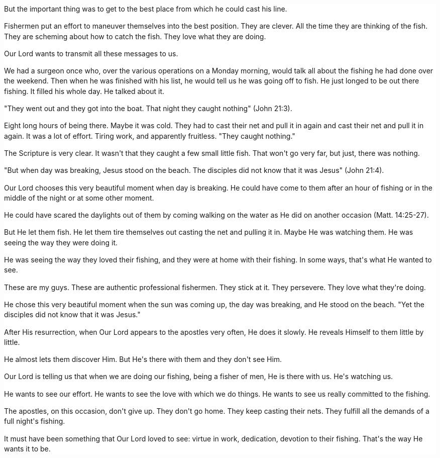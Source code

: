 But the important thing was to get to the best place from which he could cast his line.

Fishermen put an effort to maneuver themselves into the best position. They are clever. All the time they are thinking of the fish. They are scheming about how to catch the fish. They love what they are doing.

Our Lord wants to transmit all these messages to us.

We had a surgeon once who, over the various operations on a Monday morning, would talk all about the fishing he had done over the weekend. Then when he was finished with his list, he would tell us he was going off to fish. He just longed to be out there fishing. It filled his whole day. He talked about it.

"They went out and they got into the boat. That night they caught nothing" (John 21:3).

Eight long hours of being there. Maybe it was cold. They had to cast their net and pull it in again and cast their net and pull it in again. It was a lot of effort. Tiring work, and apparently fruitless. "They caught nothing."

The Scripture is very clear. It wasn\'t that they caught a few small little fish. That won\'t go very far, but just, there was nothing.

"But when day was breaking, Jesus stood on the beach. The disciples did not know that it was Jesus" (John 21:4).

Our Lord chooses this very beautiful moment when day is breaking. He could have come to them after an hour of fishing or in the middle of the night or at some other moment.

He could have scared the daylights out of them by coming walking on the water as He did on another occasion (Matt. 14:25-27).

But He let them fish. He let them tire themselves out casting the net and pulling it in. Maybe He was watching them. He was seeing the way they were doing it.

He was seeing the way they loved their fishing, and they were at home with their fishing. In some ways, that\'s what He wanted to see.

These are my guys. These are authentic professional fishermen. They stick at it. They persevere. They love what they\'re doing.

He chose this very beautiful moment when the sun was coming up, the day was breaking, and He stood on the beach. "Yet the disciples did not know that it was Jesus."

After His resurrection, when Our Lord appears to the apostles very often, He does it slowly. He reveals Himself to them little by little.

He almost lets them discover Him. But He\'s there with them and they don\'t see Him.

Our Lord is telling us that when we are doing our fishing, being a fisher of men, He is there with us. He\'s watching us.

He wants to see our effort. He wants to see the love with which we do things. He wants to see us really committed to the fishing.

The apostles, on this occasion, don\'t give up. They don\'t go home. They keep casting their nets. They fulfill all the demands of a full night\'s fishing.

It must have been something that Our Lord loved to see: virtue in work, dedication, devotion to their fishing. That\'s the way He wants it to be.
